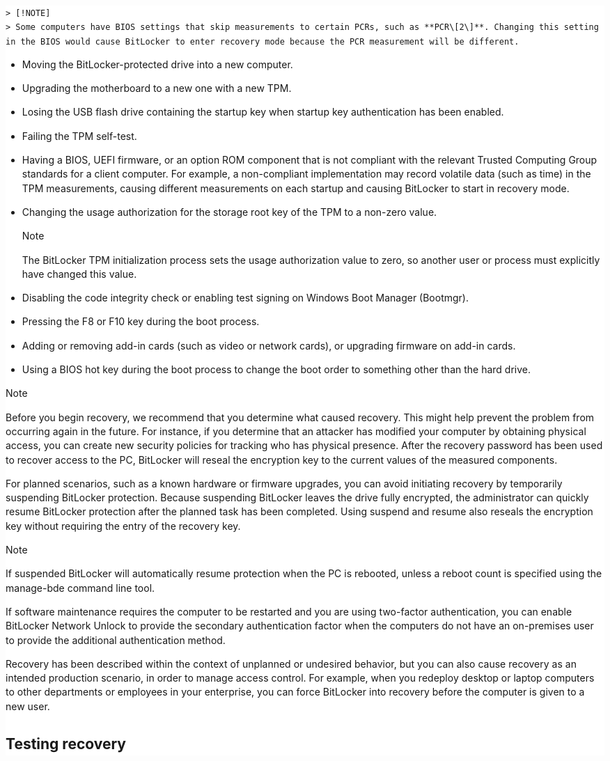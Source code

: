     > [!NOTE]
    > Some computers have BIOS settings that skip measurements to certain PCRs, such as **PCR\[2\]**. Changing this setting in the BIOS would cause BitLocker to enter recovery mode because the PCR measurement will be different.

- Moving the BitLocker-protected drive into a new computer.
- Upgrading the motherboard to a new one with a new TPM.
- Losing the USB flash drive containing the startup key when startup key authentication has been enabled.
- Failing the TPM self-test.
- Having a BIOS, UEFI firmware, or an option ROM component that is not compliant with the relevant Trusted Computing Group standards for a client computer. For example, a non-compliant implementation may record volatile data (such as time) in the TPM measurements, causing different measurements on each startup and causing BitLocker to start in recovery mode.
- Changing the usage authorization for the storage root key of the TPM to a non-zero value.

    > [!NOTE]
    > The BitLocker TPM initialization process sets the usage authorization value to zero, so another user or process must explicitly have changed this value.

- Disabling the code integrity check or enabling test signing on Windows Boot Manager (Bootmgr).
- Pressing the F8 or F10 key during the boot process.
- Adding or removing add-in cards (such as video or network cards), or upgrading firmware on add-in cards.
- Using a BIOS hot key during the boot process to change the boot order to something other than the hard drive.

> [!NOTE]
> Before you begin recovery, we recommend that you determine what caused recovery. This might help prevent the problem from occurring again in the future. For instance, if you determine that an attacker has modified your computer by obtaining physical access, you can create new security policies for tracking who has physical presence. After the recovery password has been used to recover access to the PC, BitLocker will reseal the encryption key to the current values of the measured components.

For planned scenarios, such as a known hardware or firmware upgrades, you can avoid initiating recovery by temporarily suspending BitLocker protection. Because suspending BitLocker leaves the drive fully encrypted, the administrator can quickly resume BitLocker protection after the planned task has been completed. Using suspend and resume also reseals the encryption key without requiring the entry of the recovery key.

> [!NOTE]
> If suspended BitLocker will automatically resume protection when the PC is rebooted, unless a reboot count is specified using the manage-bde command line tool.

If software maintenance requires the computer to be restarted and you are using two-factor authentication, you can enable BitLocker Network Unlock to provide the secondary authentication factor when the computers do not have an on-premises user to provide the additional authentication method.

Recovery has been described within the context of unplanned or undesired behavior, but you can also cause recovery as an intended production scenario, in order to manage access control. For example, when you redeploy desktop or laptop computers to other departments or employees in your enterprise, you can force BitLocker into recovery before the computer is given to a new user.


## <a href="" id="bkmk-testingrecovery"></a>Testing recovery
